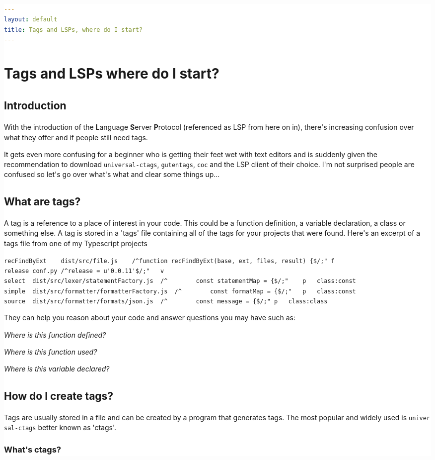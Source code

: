 ```yaml
---
layout: default
title: Tags and LSPs, where do I start?
---
```


# Tags and LSPs where do I start?

## Introduction

With the introduction of the **L**anguage **S**erver **P**rotocol (referenced
as LSP from here on in), there's increasing confusion over what they offer and
if people still need tags.

It gets even more confusing for a beginner who is getting their feet wet with
text editors and is suddenly given the recommendation to download
`universal-ctags`, `gutentags`, `coc` and the LSP client of their choice. I'm
not surprised people are confused so let's go over what's what and clear some
things up...

## What are tags?

A tag is a reference to a place of interest in your code. This could be a
function definition, a variable declaration, a class or something else. A tag is
stored in a 'tags' file containing all of the tags for your projects that were
found. Here's an excerpt of a tags file from one of my Typescript projects

```
recFindByExt	dist/src/file.js	/^function recFindByExt(base, ext, files, result) {$/;"	f
release	conf.py	/^release = u'0.0.11'$/;"	v
select	dist/src/lexer/statementFactory.js	/^        const statementMap = {$/;"	p	class:const
simple	dist/src/formatter/formatterFactory.js	/^        const formatMap = {$/;"	p	class:const
source	dist/src/formatter/formats/json.js	/^        const message = {$/;"	p	class:class
```

They can help you reason about your code and answer questions you may have such
as:

*Where is this function defined?*

*Where is this function used?*

*Where is this variable declared?*

## How do I create tags?

Tags are usually stored in a file and can be created by a program that generates
tags. The most popular and widely used is `universal-ctags` better known as
'ctags'. 

### What's ctags?
